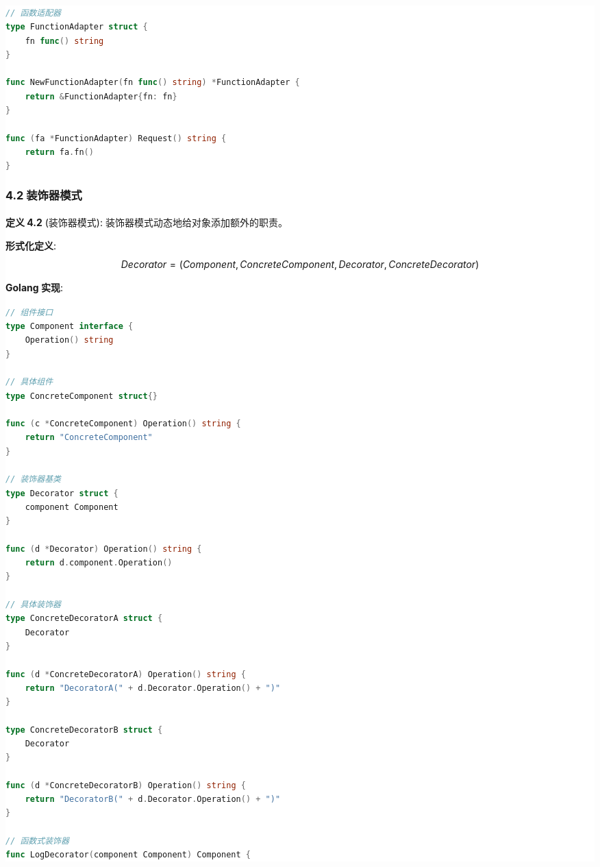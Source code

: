 ```go
// 函数适配器
type FunctionAdapter struct {
    fn func() string
}

func NewFunctionAdapter(fn func() string) *FunctionAdapter {
    return &FunctionAdapter{fn: fn}
}

func (fa *FunctionAdapter) Request() string {
    return fa.fn()
}

```

### 4.2 装饰器模式

**定义 4.2** (装饰器模式): 装饰器模式动态地给对象添加额外的职责。

**形式化定义**:
$$Decorator = (Component, ConcreteComponent, Decorator, ConcreteDecorator)$$

**Golang 实现**:

```go
// 组件接口
type Component interface {
    Operation() string
}

// 具体组件
type ConcreteComponent struct{}

func (c *ConcreteComponent) Operation() string {
    return "ConcreteComponent"
}

// 装饰器基类
type Decorator struct {
    component Component
}

func (d *Decorator) Operation() string {
    return d.component.Operation()
}

// 具体装饰器
type ConcreteDecoratorA struct {
    Decorator
}

func (d *ConcreteDecoratorA) Operation() string {
    return "DecoratorA(" + d.Decorator.Operation() + ")"
}

type ConcreteDecoratorB struct {
    Decorator
}

func (d *ConcreteDecoratorB) Operation() string {
    return "DecoratorB(" + d.Decorator.Operation() + ")"
}

// 函数式装饰器
func LogDecorator(component Component) Component {
```